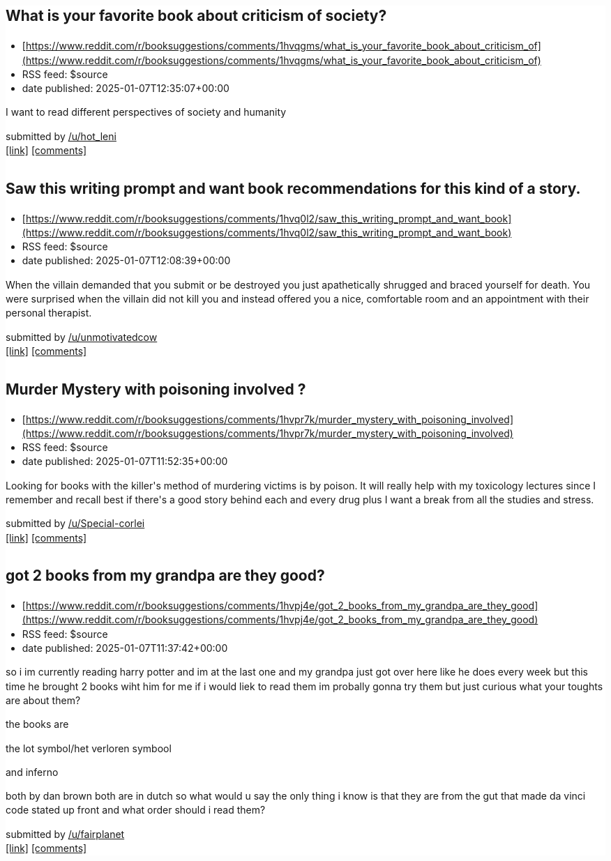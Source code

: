 ## What is your favorite book about criticism of society?
 - [https://www.reddit.com/r/booksuggestions/comments/1hvqgms/what_is_your_favorite_book_about_criticism_of](https://www.reddit.com/r/booksuggestions/comments/1hvqgms/what_is_your_favorite_book_about_criticism_of)
 - RSS feed: $source
 - date published: 2025-01-07T12:35:07+00:00

<div class="md"><p>I want to read different perspectives of society and humanity </p> </div> &#32; submitted by &#32; <a href="https://www.reddit.com/user/hot_leni"> /u/hot_leni </a> <br/> <span><a href="https://www.reddit.com/r/booksuggestions/comments/1hvqgms/what_is_your_favorite_book_about_criticism_of/">[link]</a></span> &#32; <span><a href="https://www.reddit.com/r/booksuggestions/comments/1hvqgms/what_is_your_favorite_book_about_criticism_of/">[comments]</a></span>

## Saw this writing prompt and want book recommendations for this kind of a story.
 - [https://www.reddit.com/r/booksuggestions/comments/1hvq0l2/saw_this_writing_prompt_and_want_book](https://www.reddit.com/r/booksuggestions/comments/1hvq0l2/saw_this_writing_prompt_and_want_book)
 - RSS feed: $source
 - date published: 2025-01-07T12:08:39+00:00

<div class="md"><p>When the villain demanded that you submit or be destroyed you just apathetically shrugged and braced yourself for death. You were surprised when the villain did not kill you and instead offered you a nice, comfortable room and an appointment with their personal therapist.</p> </div> &#32; submitted by &#32; <a href="https://www.reddit.com/user/unmotivatedcow"> /u/unmotivatedcow </a> <br/> <span><a href="https://www.reddit.com/r/booksuggestions/comments/1hvq0l2/saw_this_writing_prompt_and_want_book/">[link]</a></span> &#32; <span><a href="https://www.reddit.com/r/booksuggestions/comments/1hvq0l2/saw_this_writing_prompt_and_want_book/">[comments]</a></span>

## Murder Mystery with poisoning involved ?
 - [https://www.reddit.com/r/booksuggestions/comments/1hvpr7k/murder_mystery_with_poisoning_involved](https://www.reddit.com/r/booksuggestions/comments/1hvpr7k/murder_mystery_with_poisoning_involved)
 - RSS feed: $source
 - date published: 2025-01-07T11:52:35+00:00

<div class="md"><p>Looking for books with the killer&#39;s method of murdering victims is by poison. It will really help with my toxicology lectures since I remember and recall best if there&#39;s a good story behind each and every drug plus I want a break from all the studies and stress.</p> </div> &#32; submitted by &#32; <a href="https://www.reddit.com/user/Special-corlei"> /u/Special-corlei </a> <br/> <span><a href="https://www.reddit.com/r/booksuggestions/comments/1hvpr7k/murder_mystery_with_poisoning_involved/">[link]</a></span> &#32; <span><a href="https://www.reddit.com/r/booksuggestions/comments/1hvpr7k/murder_mystery_with_poisoning_involved/">[comments]</a></span>

## got 2 books from my grandpa are they good?
 - [https://www.reddit.com/r/booksuggestions/comments/1hvpj4e/got_2_books_from_my_grandpa_are_they_good](https://www.reddit.com/r/booksuggestions/comments/1hvpj4e/got_2_books_from_my_grandpa_are_they_good)
 - RSS feed: $source
 - date published: 2025-01-07T11:37:42+00:00

<div class="md"><p>so i im currently reading harry potter and im at the last one and my grandpa just got over here like he does every week but this time he brought 2 books wiht him for me if i would liek to read them im probally gonna try them but just curious what your toughts are about them?</p> <p>the books are</p> <p>the lot symbol/het verloren symbool</p> <p>and inferno</p> <p>both by dan brown both are in dutch so what would u say the only thing i know is that they are from the gut that made da vinci code stated up front and what order should i read them?</p> </div> &#32; submitted by &#32; <a href="https://www.reddit.com/user/fairplanet"> /u/fairplanet </a> <br/> <span><a href="https://www.reddit.com/r/booksuggestions/comments/1hvpj4e/got_2_books_from_my_grandpa_are_they_good/">[link]</a></span> &#32; <span><a href="https://www.reddit.com/r/booksuggestions/comments/1hvpj4e/got_2_books_from_my_grandpa_are_they_good/">[comments]</a></span>

